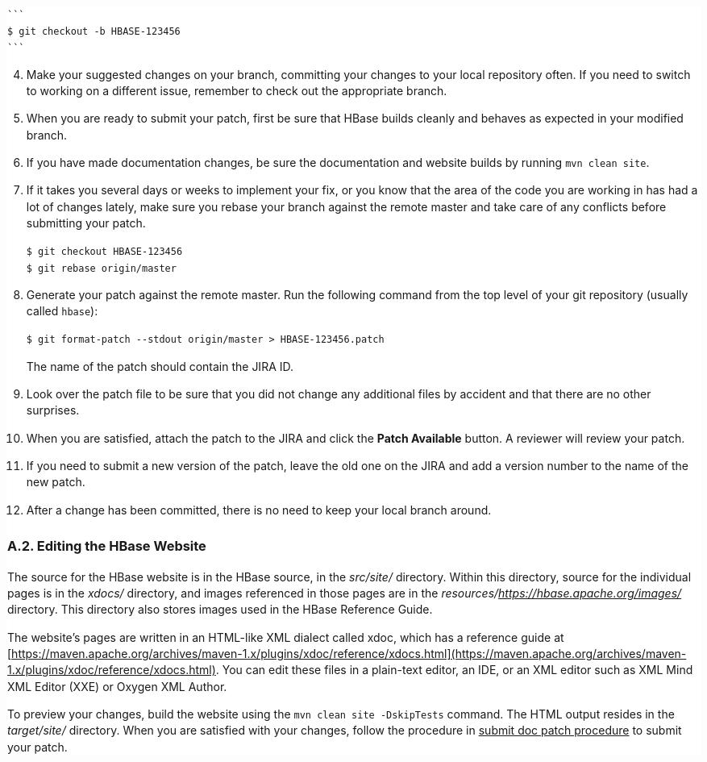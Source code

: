     ```
    $ git checkout -b HBASE-123456
    ```

4.  Make your suggested changes on your branch, committing your changes to your local repository often. If you need to switch to working on a different issue, remember to check out the appropriate branch.

5.  When you are ready to submit your patch, first be sure that HBase builds cleanly and behaves as expected in your modified branch.

6.  If you have made documentation changes, be sure the documentation and website builds by running `mvn clean site`.

7.  If it takes you several days or weeks to implement your fix, or you know that the area of the code you are working in has had a lot of changes lately, make sure you rebase your branch against the remote master and take care of any conflicts before submitting your patch.

    ```
    $ git checkout HBASE-123456
    $ git rebase origin/master
    ```

8.  Generate your patch against the remote master. Run the following command from the top level of your git repository (usually called `hbase`):

    ```
    $ git format-patch --stdout origin/master > HBASE-123456.patch
    ```

    The name of the patch should contain the JIRA ID.

9.  Look over the patch file to be sure that you did not change any additional files by accident and that there are no other surprises.

10.  When you are satisfied, attach the patch to the JIRA and click the **Patch Available** button. A reviewer will review your patch.

11.  If you need to submit a new version of the patch, leave the old one on the JIRA and add a version number to the name of the new patch.

12.  After a change has been committed, there is no need to keep your local branch around.

### A.2\. Editing the HBase Website

The source for the HBase website is in the HBase source, in the _src/site/_ directory. Within this directory, source for the individual pages is in the _xdocs/_ directory, and images referenced in those pages are in the _resources/https://hbase.apache.org/images/_ directory. This directory also stores images used in the HBase Reference Guide.

The website’s pages are written in an HTML-like XML dialect called xdoc, which has a reference guide at [https://maven.apache.org/archives/maven-1.x/plugins/xdoc/reference/xdocs.html](https://maven.apache.org/archives/maven-1.x/plugins/xdoc/reference/xdocs.html). You can edit these files in a plain-text editor, an IDE, or an XML editor such as XML Mind XML Editor (XXE) or Oxygen XML Author.

To preview your changes, build the website using the `mvn clean site -DskipTests` command. The HTML output resides in the _target/site/_ directory. When you are satisfied with your changes, follow the procedure in [submit doc patch procedure](#submit_doc_patch_procedure) to submit your patch.
